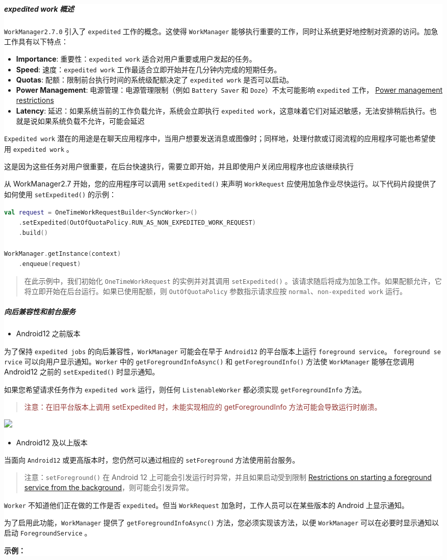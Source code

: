 ##### expedited work 概述

`WorkManager2.7.0` 引入了 `expedited` 工作的概念。这使得 `WorkManager` 能够执行重要的工作，同时让系统更好地控制对资源的访问。加急工作具有以下特点：

- **Importance**: 重要性：`expedited work` 适合对用户重要或用户发起的任务。
- **Speed**: 速度：`expedited work` 工作最适合立即开始并在几分钟内完成的短期任务。
- **Quotas**: 配额：限制前台执行时间的系统级配额决定了 `expedited work` 是否可以启动。
- **Power Management**: 电源管理：电源管理限制（例如 `Battery Saver` 和 `Doze`）不太可能影响 `expedited` 工作， [Power management restrictions](https://developer.android.com/topic/performance/power/power-details)
- **Latency**: 延迟：如果系统当前的工作负载允许，系统会立即执行 `expedited work`，这意味着它们对延迟敏感，无法安排稍后执行。也就是说如果系统负载不允许，可能会延迟

`Expedited work` 潜在的用途是在聊天应用程序中，当用户想要发送消息或图像时；同样地，处理付款或订阅流程的应用程序可能也希望使用 `expedited work` 。

这是因为这些任务对用户很重要，在后台快速执行，需要立即开始，并且即使用户关闭应用程序也应该继续执行

从 WorkManager2.7 开始，您的应用程序可以调用 `setExpedited()` 来声明 `WorkRequest` 应使用加急作业尽快运行。以下代码片段提供了如何使用 `setExpedited()` 的示例：

```kotlin
val request = OneTimeWorkRequestBuilder<SyncWorker>()
    .setExpedited(OutOfQuotaPolicy.RUN_AS_NON_EXPEDITED_WORK_REQUEST)
    .build()

WorkManager.getInstance(context)
    .enqueue(request)
```

> 在此示例中，我们初始化 `OneTimeWorkRequest` 的实例并对其调用 `setExpedited()` 。该请求随后将成为加急工作。如果配额允许，它将立即开始在后台运行。如果已使用配额，则 `OutOfQuotaPolicy` 参数指示请求应按 `normal`、`non-expedited work` 运行。

##### 向后兼容性和前台服务

- Android12 之前版本

为了保持 `expedited jobs` 的向后兼容性，`WorkManager` 可能会在早于 `Android12` 的平台版本上运行 `foreground service`。 `foreground service` 可以向用户显示通知。`Worker` 中的 `getForegroundInfoAsync()` 和 `getForegroundInfo()` 方法使 `WorkManager` 能够在您调用 Android12 之前的 `setExpedited()` 时显示通知。

如果您希望请求任务作为 `expedited work` 运行，则任何 `ListenableWorker` 都必须实现 `getForegroundInfo` 方法。

> <font color="#953734">注意：在旧平台版本上调用 setExpedited 时，未能实现相应的 getForegroundInfo 方法可能会导致运行时崩溃。</font>

![](https://raw.githubusercontent.com/hacket/ObsidianOSS/master/obsidian/20240811210835.png)

- Android12 及以上版本

当面向 `Android12` 或更高版本时，您仍然可以通过相应的 `setForeground` 方法使用前台服务。

> 注意：`setForeground()` 在 Android 12 上可能会引发运行时异常，并且如果启动受到限制 [Restrictions on starting a foreground service from the background](https://developer.android.com/develop/background-work/services/foreground-services#background-start-restrictions)，则可能会引发异常。

`Worker` 不知道他们正在做的工作是否 `expedited`。但当 `WorkRequest` 加急时，工作人员可以在某些版本的 Android 上显示通知。

为了启用此功能，`WorkManager` 提供了 `getForegroundInfoAsync()` 方法，您必须实现该方法，以便 `WorkManager` 可以在必要时显示通知以启动 `ForegroundService` 。

**示例：**
